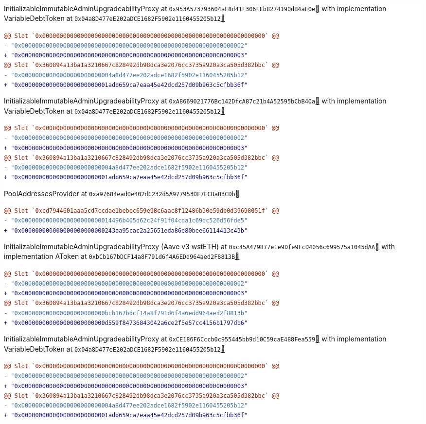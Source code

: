 InitializableImmutableAdminUpgradeabilityProxy at `0x953A573793604aF8d41F306FEb8274190dB4aE0e`[:ghost:](https://github.com/bgd-labs/aave-address-book "AaveV3Optimism.ASSETS.LINK.V_TOKEN") with implementation VariableDebtToken at `0x04a8D477eE202aDCE1682F5902e1160455205b12`[:ghost:](https://github.com/bgd-labs/aave-address-book "AaveV3Optimism.DEFAULT_VARIABLE_DEBT_TOKEN_IMPL_REV_2")
```diff
@@ Slot `0x0000000000000000000000000000000000000000000000000000000000000000` @@
- "0x0000000000000000000000000000000000000000000000000000000000000002"
+ "0x0000000000000000000000000000000000000000000000000000000000000003"
@@ Slot `0x360894a13ba1a3210667c828492db98dca3e2076cc3735a920a3ca505d382bbc` @@
- "0x00000000000000000000000004a8d477ee202adce1682f5902e1160455205b12"
+ "0x0000000000000000000000001adb659ca7eaa45e42dcd257d09b963c5cfbb36f"
```

InitializableImmutableAdminUpgradeabilityProxy at `0xA8669021776Bc142DfcA87c21b4A52595bCbB40a`[:ghost:](https://github.com/bgd-labs/aave-address-book "AaveV3Optimism.ASSETS.MAI.V_TOKEN") with implementation VariableDebtToken at `0x04a8D477eE202aDCE1682F5902e1160455205b12`[:ghost:](https://github.com/bgd-labs/aave-address-book "AaveV3Optimism.DEFAULT_VARIABLE_DEBT_TOKEN_IMPL_REV_2")
```diff
@@ Slot `0x0000000000000000000000000000000000000000000000000000000000000000` @@
- "0x0000000000000000000000000000000000000000000000000000000000000002"
+ "0x0000000000000000000000000000000000000000000000000000000000000003"
@@ Slot `0x360894a13ba1a3210667c828492db98dca3e2076cc3735a920a3ca505d382bbc` @@
- "0x00000000000000000000000004a8d477ee202adce1682f5902e1160455205b12"
+ "0x0000000000000000000000001adb659ca7eaa45e42dcd257d09b963c5cfbb36f"
```

PoolAddressesProvider at `0xa97684ead0e402dC232d5A977953DF7ECBaB3CDb`[:ghost:](https://github.com/bgd-labs/aave-address-book "AaveV3Optimism.POOL_ADDRESSES_PROVIDER")
```diff
@@ Slot `0xcd7944601aaa5cd7ccdae1bebec659e98c6aac8f12486b30e59db0d39698051f` @@
- "0x00000000000000000000000014496b405d62c24f91f04cda1c69dc526d56fde5"
+ "0x000000000000000000000000243aa95cac2a25651eda86e80bee66114413c43b"
```

InitializableImmutableAdminUpgradeabilityProxy (Aave v3 wstETH) at `0xc45A479877e1e9Dfe9FcD4056c699575a1045dAA`[:ghost:](https://github.com/bgd-labs/aave-address-book "AaveV3Optimism.ASSETS.wstETH.A_TOKEN") with implementation AToken at `0xbCb167bDCF14a8F791d6f4A6EDd964aed2F8813B`[:ghost:](https://github.com/bgd-labs/aave-address-book "AaveV3Optimism.DEFAULT_A_TOKEN_IMPL_REV_2")
```diff
@@ Slot `0x0000000000000000000000000000000000000000000000000000000000000000` @@
- "0x0000000000000000000000000000000000000000000000000000000000000002"
+ "0x0000000000000000000000000000000000000000000000000000000000000003"
@@ Slot `0x360894a13ba1a3210667c828492db98dca3e2076cc3735a920a3ca505d382bbc` @@
- "0x000000000000000000000000bcb167bdcf14a8f791d6f4a6edd964aed2f8813b"
+ "0x000000000000000000000000d559f84736843042a6ce2f5e57cc4156b1797db6"
```

InitializableImmutableAdminUpgradeabilityProxy at `0xCE186F6Cccb0c955445bb9d10C59caE488Fea559`[:ghost:](https://github.com/bgd-labs/aave-address-book "AaveV3Optimism.ASSETS.LUSD.V_TOKEN") with implementation VariableDebtToken at `0x04a8D477eE202aDCE1682F5902e1160455205b12`[:ghost:](https://github.com/bgd-labs/aave-address-book "AaveV3Optimism.DEFAULT_VARIABLE_DEBT_TOKEN_IMPL_REV_2")
```diff
@@ Slot `0x0000000000000000000000000000000000000000000000000000000000000000` @@
- "0x0000000000000000000000000000000000000000000000000000000000000002"
+ "0x0000000000000000000000000000000000000000000000000000000000000003"
@@ Slot `0x360894a13ba1a3210667c828492db98dca3e2076cc3735a920a3ca505d382bbc` @@
- "0x00000000000000000000000004a8d477ee202adce1682f5902e1160455205b12"
+ "0x0000000000000000000000001adb659ca7eaa45e42dcd257d09b963c5cfbb36f"
```

